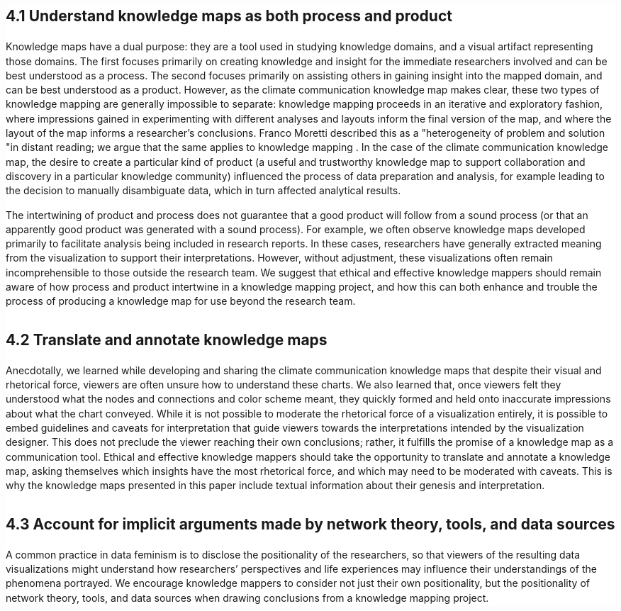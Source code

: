 
## 4.1 Understand knowledge maps as both process and product 


Knowledge maps have a dual purpose: they are a tool used in studying knowledge domains, and a visual artifact representing those domains. The first focuses primarily on creating knowledge and insight for the immediate researchers involved and can be best understood as a process. The second focuses primarily on assisting others in gaining insight into the mapped domain, and can be best understood as a product. However, as the climate communication knowledge map makes clear, these two types of knowledge mapping are generally impossible to separate: knowledge mapping proceeds in an iterative and exploratory fashion, where impressions gained in experimenting with different analyses and layouts inform the final version of the map, and where the layout of the map informs a researcher’s conclusions. Franco Moretti described this as a "heterogeneity of problem and solution "in distant reading; we argue that the same applies to knowledge mapping . In the case of the climate communication knowledge map, the desire to create a particular kind of product (a useful and trustworthy knowledge map to support collaboration and discovery in a particular knowledge community) influenced the process of data preparation and analysis, for example leading to the decision to manually disambiguate data, which in turn affected analytical results. 

The intertwining of product and process does not guarantee that a good product will follow from a sound process (or that an apparently good product was generated with a sound process). For example, we often observe knowledge maps developed primarily to facilitate analysis being included in research reports. In these cases, researchers have generally extracted meaning from the visualization to support their interpretations. However, without adjustment, these visualizations often remain incomprehensible to those outside the research team. We suggest that ethical and effective knowledge mappers should remain aware of how process and product intertwine in a knowledge mapping project, and how this can both enhance and trouble the process of producing a knowledge map for use beyond the research team. 


## 4.2 Translate and annotate knowledge maps 


Anecdotally, we learned while developing and sharing the climate communication knowledge maps that despite their visual and rhetorical force, viewers are often unsure how to understand these charts. We also learned that, once viewers felt they understood what the nodes and connections and color scheme meant, they quickly formed and held onto inaccurate impressions about what the chart conveyed. While it is not possible to moderate the rhetorical force of a visualization entirely, it is possible to embed guidelines and caveats for interpretation that guide viewers towards the interpretations intended by the visualization designer. This does not preclude the viewer reaching their own conclusions; rather, it fulfills the promise of a knowledge map as a communication tool. Ethical and effective knowledge mappers should take the opportunity to translate and annotate a knowledge map, asking themselves which insights have the most rhetorical force, and which may need to be moderated with caveats. This is why the knowledge maps presented in this paper include textual information about their genesis and interpretation. 


## 4.3 Account for implicit arguments made by network theory, tools, and data sources 


A common practice in data feminism is to disclose the positionality of the researchers, so that viewers of the resulting data visualizations might understand how researchers’ perspectives and life experiences may influence their understandings of the phenomena portrayed. We encourage knowledge mappers to consider not just their own positionality, but the positionality of network theory, tools, and data sources when drawing conclusions from a knowledge mapping project. 
